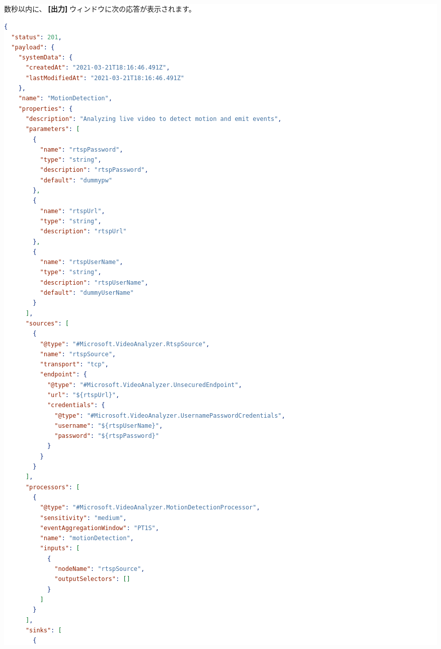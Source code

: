 数秒以内に、 **[出力]** ウィンドウに次の応答が表示されます。

```json
{
  "status": 201,
  "payload": {
    "systemData": {
      "createdAt": "2021-03-21T18:16:46.491Z",
      "lastModifiedAt": "2021-03-21T18:16:46.491Z"
    },
    "name": "MotionDetection",
    "properties": {
      "description": "Analyzing live video to detect motion and emit events",
      "parameters": [
        {
          "name": "rtspPassword",
          "type": "string",
          "description": "rtspPassword",
          "default": "dummypw"
        },
        {
          "name": "rtspUrl",
          "type": "string",
          "description": "rtspUrl"
        },
        {
          "name": "rtspUserName",
          "type": "string",
          "description": "rtspUserName",
          "default": "dummyUserName"
        }
      ],
      "sources": [
        {
          "@type": "#Microsoft.VideoAnalyzer.RtspSource",
          "name": "rtspSource",
          "transport": "tcp",
          "endpoint": {
            "@type": "#Microsoft.VideoAnalyzer.UnsecuredEndpoint",
            "url": "${rtspUrl}",
            "credentials": {
              "@type": "#Microsoft.VideoAnalyzer.UsernamePasswordCredentials",
              "username": "${rtspUserName}",
              "password": "${rtspPassword}"
            }
          }
        }
      ],
      "processors": [
        {
          "@type": "#Microsoft.VideoAnalyzer.MotionDetectionProcessor",
          "sensitivity": "medium",
          "eventAggregationWindow": "PT1S",
          "name": "motionDetection",
          "inputs": [
            {
              "nodeName": "rtspSource",
              "outputSelectors": []
            }
          ]
        }
      ],
      "sinks": [
        {
```